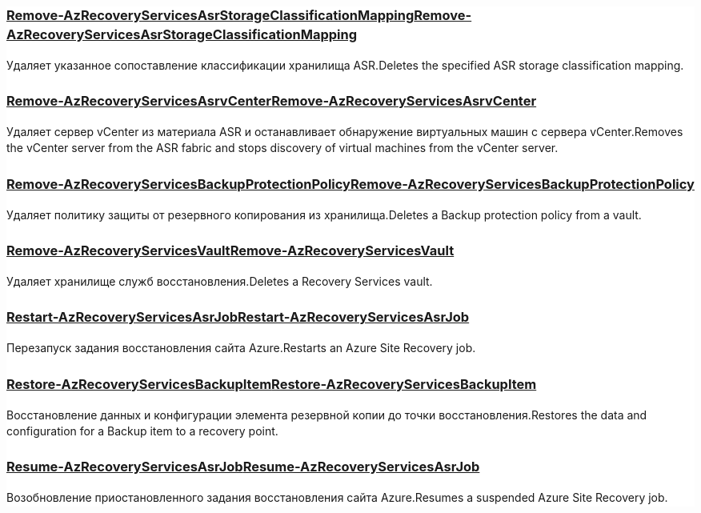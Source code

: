 ### [<span data-ttu-id="0059e-250">Remove-AzRecoveryServicesAsrStorageClassificationMapping</span><span class="sxs-lookup"><span data-stu-id="0059e-250">Remove-AzRecoveryServicesAsrStorageClassificationMapping</span></span>](Remove-AzRecoveryServicesAsrStorageClassificationMapping.md)
<span data-ttu-id="0059e-251">Удаляет указанное сопоставление классификации хранилища ASR.</span><span class="sxs-lookup"><span data-stu-id="0059e-251">Deletes the specified ASR storage classification mapping.</span></span>

### [<span data-ttu-id="0059e-252">Remove-AzRecoveryServicesAsrvCenter</span><span class="sxs-lookup"><span data-stu-id="0059e-252">Remove-AzRecoveryServicesAsrvCenter</span></span>](Remove-AzRecoveryServicesAsrvCenter.md)
<span data-ttu-id="0059e-253">Удаляет сервер vCenter из материала ASR и останавливает обнаружение виртуальных машин с сервера vCenter.</span><span class="sxs-lookup"><span data-stu-id="0059e-253">Removes the vCenter server from the ASR fabric and stops discovery of virtual machines from the vCenter server.</span></span>

### [<span data-ttu-id="0059e-254">Remove-AzRecoveryServicesBackupProtectionPolicy</span><span class="sxs-lookup"><span data-stu-id="0059e-254">Remove-AzRecoveryServicesBackupProtectionPolicy</span></span>](Remove-AzRecoveryServicesBackupProtectionPolicy.md)
<span data-ttu-id="0059e-255">Удаляет политику защиты от резервного копирования из хранилища.</span><span class="sxs-lookup"><span data-stu-id="0059e-255">Deletes a Backup protection policy from a vault.</span></span>

### [<span data-ttu-id="0059e-256">Remove-AzRecoveryServicesVault</span><span class="sxs-lookup"><span data-stu-id="0059e-256">Remove-AzRecoveryServicesVault</span></span>](Remove-AzRecoveryServicesVault.md)
<span data-ttu-id="0059e-257">Удаляет хранилище служб восстановления.</span><span class="sxs-lookup"><span data-stu-id="0059e-257">Deletes a Recovery Services vault.</span></span>

### [<span data-ttu-id="0059e-258">Restart-AzRecoveryServicesAsrJob</span><span class="sxs-lookup"><span data-stu-id="0059e-258">Restart-AzRecoveryServicesAsrJob</span></span>](Restart-AzRecoveryServicesAsrJob.md)
<span data-ttu-id="0059e-259">Перезапуск задания восстановления сайта Azure.</span><span class="sxs-lookup"><span data-stu-id="0059e-259">Restarts an Azure Site Recovery job.</span></span>

### [<span data-ttu-id="0059e-260">Restore-AzRecoveryServicesBackupItem</span><span class="sxs-lookup"><span data-stu-id="0059e-260">Restore-AzRecoveryServicesBackupItem</span></span>](Restore-AzRecoveryServicesBackupItem.md)
<span data-ttu-id="0059e-261">Восстановление данных и конфигурации элемента резервной копии до точки восстановления.</span><span class="sxs-lookup"><span data-stu-id="0059e-261">Restores the data and configuration for a Backup item to a recovery point.</span></span>

### [<span data-ttu-id="0059e-262">Resume-AzRecoveryServicesAsrJob</span><span class="sxs-lookup"><span data-stu-id="0059e-262">Resume-AzRecoveryServicesAsrJob</span></span>](Resume-AzRecoveryServicesAsrJob.md)
<span data-ttu-id="0059e-263">Возобновление приостановленного задания восстановления сайта Azure.</span><span class="sxs-lookup"><span data-stu-id="0059e-263">Resumes a suspended Azure Site Recovery job.</span></span>
